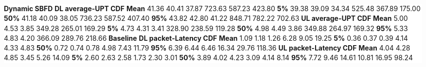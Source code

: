   **Dynamic SBFD**                                                                                                                                                                                                     **DL average-UPT CDF**        **Mean**                            41.36           40.41          37.87             723.63          587.23   423.80
                                                                                                                                                                                                                                                     **5%**                              39.38           39.09          34.34             525.48          367.89   175.00
                                                                                                                                                                                                                                                     **50%**                             41.18           40.09          38.05             736.23          587.52   407.40
                                                                                                                                                                                                                                                     **95%**                             43.82           42.80          41.22             848.71          782.22   702.63
                                                                                                                                                                                                                       **UL average-UPT CDF**        **Mean**                            5.00            4.53           3.85              349.28          265.01   169.29
                                                                                                                                                                                                                                                     **5%**                              4.73            4.31           3.41              328.90          238.59   119.28
                                                                                                                                                                                                                                                     **50%**                             4.98            4.49           3.86              349.88          264.97   169.32
                                                                                                                                                                                                                                                     **95%**                             5.33            4.83           4.20              366.09          289.76   218.66
  **Baseline**                                                                                                                                                                                                         **DL packet-Latency CDF**     **Mean**                            1.09            1.18           1.26              6.28            9.05     19.25
                                                                                                                                                                                                                                                     **5%**                              0.36            0.37           0.39              4.14            4.33     4.83
                                                                                                                                                                                                                                                     **50%**                             0.72            0.74           0.78              4.98            7.43     11.79
                                                                                                                                                                                                                                                     **95%**                             6.39            6.44           6.46              16.34           29.76    118.36
                                                                                                                                                                                                                       **UL packet-Latency CDF**     **Mean**                            4.04            4.28           4.85              3.45            5.26     14.09
                                                                                                                                                                                                                                                     **5%**                              2.60            2.63           2.58              1.73            2.30     3.01
                                                                                                                                                                                                                                                     **50%**                             3.89            4.02           4.23              3.09            4.14     8.14
                                                                                                                                                                                                                                                     **95%**                             7.72            9.46           14.61             10.81           16.95    98.24